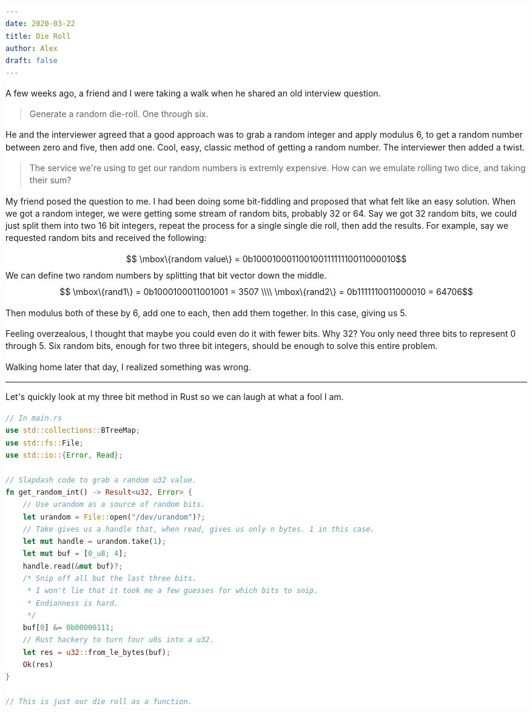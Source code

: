 ```yaml
---
date: 2020-03-22
title: Die Roll
author: Alex
draft: false
---
```


A few weeks ago, a friend and I were taking a walk when he shared an old interview question.

> Generate a random die-roll. One through six.

He and the interviewer agreed that a good approach was to grab a random integer and 
apply modulus 6, to get a random number between zero and five, then add one. Cool, easy,
classic method of getting a random number. The interviewer then added a twist.

> The service we're using to get our random numbers is extremly expensive. How can we
> emulate rolling two dice, and taking their sum?

My friend posed the question to me. I had been doing some bit-fiddling and proposed that what felt
like an easy solution. When we got a random integer, we were getting some stream of random bits,
probably 32 or 64. Say we got 32 random bits, we could just split them into two 16 bit integers,
repeat the process for a single single die roll, then add the results. For
example, say we requested random bits and received the following:

$$ \mbox\{random value\} = 0b10001000110010011111110011000010$$
We can define two random numbers by splitting that bit vector down the middle.
$$ \mbox\{rand1\} = 0b1000100011001001 = 3507 \\\\
\mbox\{rand2\} = 0b1111110011000010 = 64706$$

Then modulus both of these by 6, add one to each, then add them together. In this case, giving
us 5.

Feeling overzealous, I thought that maybe you could even do it with fewer bits. Why 32? You
only need three bits to represent 0 through 5. Six random bits, enough for two three bit integers, 
should be enough to solve this entire problem. 

Walking home later that day, I realized something was wrong.

---

Let's quickly look at my three bit method in Rust so we can laugh at what a fool I am.

```rust
// In main.rs
use std::collections::BTreeMap;
use std::fs::File;
use std::io::{Error, Read};

// Slapdash code to grab a random u32 value.
fn get_random_int() -> Result<u32, Error> {
    // Use urandom as a source of random bits.
    let urandom = File::open("/dev/urandom")?;
    // Take gives us a handle that, when read, gives us only n bytes. 1 in this case.
    let mut handle = urandom.take(1);
    let mut buf = [0_u8; 4];
    handle.read(&mut buf)?;
    /* Snip off all but the last three bits.
     * I won't lie that it took me a few guesses for which bits to snip.
     * Endianness is hard.
     */
    buf[0] &= 0b00000111;
    // Rust hackery to turn four u8s into a u32.
    let res = u32::from_le_bytes(buf);
    Ok(res)
}

// This is just our die roll as a function.
```